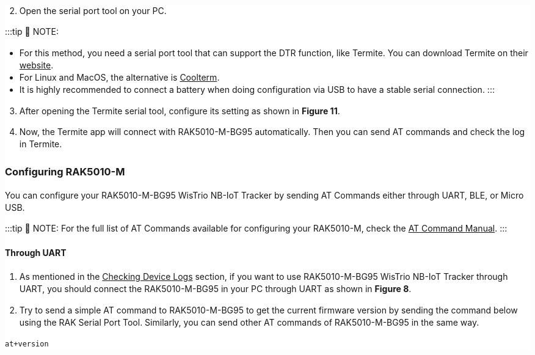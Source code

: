 2. Open the serial port tool on your PC.

:::tip 📝 NOTE:
 - For this method, you need a serial port tool that can support the DTR function, like Termite. You can download Termite on their [website](https:\/\/www.compuphase.com\/software_termite.htm).
 - For Linux and MacOS, the alternative is [Coolterm](http://freeware.the-meiers.org/).
 - It is highly recommended to connect a battery when doing configuration via USB to have a stable serial connection.
:::

3. After opening the Termite serial tool, configure its setting as shown in **Figure 11**.

<rk-img
  src="/assets/images/wistrio/rak5010-m/quickstart/3.checking-device-logs/gpubckbaii9vocy1h32u.png"
  width="75%"
  caption="Termite Configuration Enabling DTR"
/>

4. Now, the Termite app will connect with RAK5010-M-BG95 automatically. Then you can send AT commands and check the log in Termite.

<rk-img
  src="/assets/images/wistrio/rak5010-m/quickstart/3.checking-device-logs/hqfcunna1swkknili72n.png"
  width="75%"
  caption="Checked Log in Termite"
/>

### Configuring RAK5010-M

You can configure your RAK5010-M-BG95 WisTrio NB-IoT Tracker by sending AT Commands either through UART, BLE, or Micro USB.

:::tip 📝 NOTE:
For the full list of AT Commands available for configuring your RAK5010-M, check the [AT Command Manual](../AT-Command-Manual/).
:::

#### Through UART

1. As mentioned in the [Checking Device Logs](#through-uart) section, if you want to use RAK5010-M-BG95 WisTrio NB-IoT Tracker through UART, you should connect the RAK5010-M-BG95 in your PC through UART as shown in **Figure 8**.

2. Try to send a simple AT command to RAK5010-M-BG95 to get the current firmware version by sending the command below using the RAK Serial Port Tool. Similarly, you can send other AT commands of RAK5010-M-BG95 in the same way.

```
at+version
```

<rk-img
  src="/assets/images/wistrio/rak5010-m/quickstart/4.configuring-rak5010/13.jpg"
  width="70%"
  caption="AT command for Firmware Version"
/>
